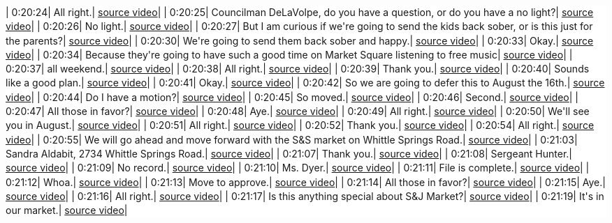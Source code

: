 | 0:20:24| All right.| [source video](https://archive.org/details/BeerBrd160719?start=1224)|
| 0:20:25| Councilman DeLaVolpe, do you have a question, or do you have a no light?| [source video](https://archive.org/details/BeerBrd160719?start=1225)|
| 0:20:26| No light.| [source video](https://archive.org/details/BeerBrd160719?start=1226)|
| 0:20:27| But I am curious if we're going to send the kids back sober, or is this just for the parents?| [source video](https://archive.org/details/BeerBrd160719?start=1227)|
| 0:20:30| We're going to send them back sober and happy.| [source video](https://archive.org/details/BeerBrd160719?start=1230)|
| 0:20:33| Okay.| [source video](https://archive.org/details/BeerBrd160719?start=1233)|
| 0:20:34| Because they're going to have such a good time on Market Square listening to free music| [source video](https://archive.org/details/BeerBrd160719?start=1234)|
| 0:20:37| all weekend.| [source video](https://archive.org/details/BeerBrd160719?start=1237)|
| 0:20:38| All right.| [source video](https://archive.org/details/BeerBrd160719?start=1238)|
| 0:20:39| Thank you.| [source video](https://archive.org/details/BeerBrd160719?start=1239)|
| 0:20:40| Sounds like a good plan.| [source video](https://archive.org/details/BeerBrd160719?start=1240)|
| 0:20:41| Okay.| [source video](https://archive.org/details/BeerBrd160719?start=1241)|
| 0:20:42| So we are going to defer this to August the 16th.| [source video](https://archive.org/details/BeerBrd160719?start=1242)|
| 0:20:44| Do I have a motion?| [source video](https://archive.org/details/BeerBrd160719?start=1244)|
| 0:20:45| So moved.| [source video](https://archive.org/details/BeerBrd160719?start=1245)|
| 0:20:46| Second.| [source video](https://archive.org/details/BeerBrd160719?start=1246)|
| 0:20:47| All those in favor?| [source video](https://archive.org/details/BeerBrd160719?start=1247)|
| 0:20:48| Aye.| [source video](https://archive.org/details/BeerBrd160719?start=1248)|
| 0:20:49| All right.| [source video](https://archive.org/details/BeerBrd160719?start=1249)|
| 0:20:50| We'll see you in August.| [source video](https://archive.org/details/BeerBrd160719?start=1250)|
| 0:20:51| All right.| [source video](https://archive.org/details/BeerBrd160719?start=1251)|
| 0:20:52| Thank you.| [source video](https://archive.org/details/BeerBrd160719?start=1252)|
| 0:20:54| All right.| [source video](https://archive.org/details/BeerBrd160719?start=1254)|
| 0:20:55| We will go ahead and move forward with the S&S market on Whittle Springs Road.| [source video](https://archive.org/details/BeerBrd160719?start=1255)|
| 0:21:03| Sandra Aldabit, 2734 Whittle Springs Road.| [source video](https://archive.org/details/BeerBrd160719?start=1263)|
| 0:21:07| Thank you.| [source video](https://archive.org/details/BeerBrd160719?start=1267)|
| 0:21:08| Sergeant Hunter.| [source video](https://archive.org/details/BeerBrd160719?start=1268)|
| 0:21:09| No record.| [source video](https://archive.org/details/BeerBrd160719?start=1269)|
| 0:21:10| Ms. Dyer.| [source video](https://archive.org/details/BeerBrd160719?start=1270)|
| 0:21:11| File is complete.| [source video](https://archive.org/details/BeerBrd160719?start=1271)|
| 0:21:12| Whoa.| [source video](https://archive.org/details/BeerBrd160719?start=1272)|
| 0:21:13| Move to approve.| [source video](https://archive.org/details/BeerBrd160719?start=1273)|
| 0:21:14| All those in favor?| [source video](https://archive.org/details/BeerBrd160719?start=1274)|
| 0:21:15| Aye.| [source video](https://archive.org/details/BeerBrd160719?start=1275)|
| 0:21:16| All right.| [source video](https://archive.org/details/BeerBrd160719?start=1276)|
| 0:21:17| Is this anything special about S&J Market?| [source video](https://archive.org/details/BeerBrd160719?start=1277)|
| 0:21:19| It's in our market.| [source video](https://archive.org/details/BeerBrd160719?start=1279)|